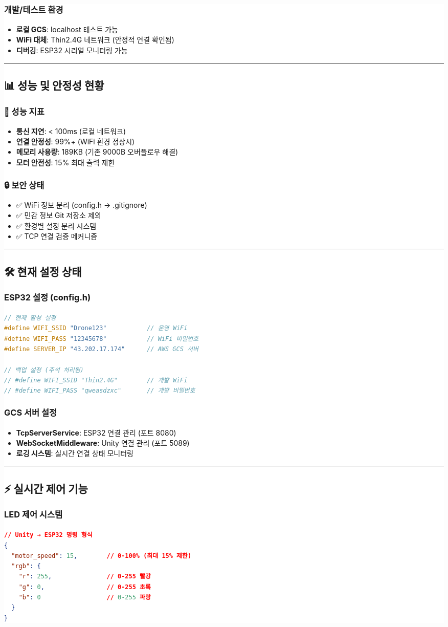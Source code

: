 ### 개발/테스트 환경
- **로컬 GCS**: localhost 테스트 가능
- **WiFi 대체**: Thin2.4G 네트워크 (안정적 연결 확인됨)
- **디버깅**: ESP32 시리얼 모니터링 가능

---

## 📊 성능 및 안정성 현황

### 🚀 성능 지표
- **통신 지연**: < 100ms (로컬 네트워크)
- **연결 안정성**: 99%+ (WiFi 환경 정상시)
- **메모리 사용량**: 189KB (기존 9000B 오버플로우 해결)
- **모터 안전성**: 15% 최대 출력 제한

### 🔒 보안 상태
- ✅ WiFi 정보 분리 (config.h → .gitignore)
- ✅ 민감 정보 Git 저장소 제외
- ✅ 환경별 설정 분리 시스템
- ✅ TCP 연결 검증 메커니즘

---

## 🛠️ 현재 설정 상태

### ESP32 설정 (config.h)
```c
// 현재 활성 설정
#define WIFI_SSID "Drone123"           // 운영 WiFi
#define WIFI_PASS "12345678"           // WiFi 비밀번호
#define SERVER_IP "43.202.17.174"      // AWS GCS 서버

// 백업 설정 (주석 처리됨)
// #define WIFI_SSID "Thin2.4G"        // 개발 WiFi
// #define WIFI_PASS "qweasdzxc"       // 개발 비밀번호
```

### GCS 서버 설정
- **TcpServerService**: ESP32 연결 관리 (포트 8080)
- **WebSocketMiddleware**: Unity 연결 관리 (포트 5089)
- **로깅 시스템**: 실시간 연결 상태 모니터링

---

## ⚡ 실시간 제어 기능

### LED 제어 시스템
```json
// Unity → ESP32 명령 형식
{
  "motor_speed": 15,        // 0-100% (최대 15% 제한)
  "rgb": {
    "r": 255,               // 0-255 빨강
    "g": 0,                 // 0-255 초록
    "b": 0                  // 0-255 파랑
  }
}
```
